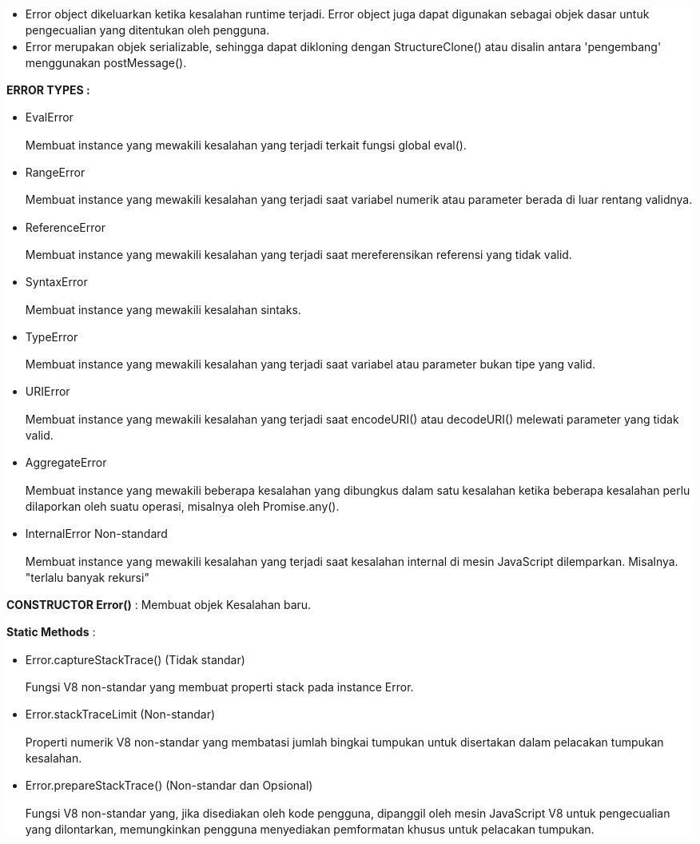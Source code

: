 - Error object dikeluarkan ketika kesalahan runtime terjadi. Error object juga dapat digunakan sebagai objek dasar untuk pengecualian yang ditentukan oleh pengguna.
- Error merupakan objek serializable, sehingga dapat dikloning dengan StructureClone() atau disalin antara 'pengembang' menggunakan postMessage().

**ERROR TYPES :**

- EvalError

    Membuat instance yang mewakili kesalahan yang terjadi terkait fungsi global eval().

- RangeError

    Membuat instance yang mewakili kesalahan yang terjadi saat variabel numerik atau parameter berada di luar rentang validnya.

- ReferenceError

    Membuat instance yang mewakili kesalahan yang terjadi saat mereferensikan referensi yang tidak valid.

- SyntaxError

    Membuat instance yang mewakili kesalahan sintaks.

- TypeError

    Membuat instance yang mewakili kesalahan yang terjadi saat variabel atau parameter bukan tipe yang valid.

- URIError

    Membuat instance yang mewakili kesalahan yang terjadi saat encodeURI() atau decodeURI() melewati parameter yang tidak valid.

- AggregateError

    Membuat instance yang mewakili beberapa kesalahan yang dibungkus dalam satu kesalahan ketika beberapa kesalahan perlu dilaporkan oleh suatu operasi, misalnya oleh Promise.any().

- InternalError Non-standard

    Membuat instance yang mewakili kesalahan yang terjadi saat kesalahan internal di mesin JavaScript dilemparkan. Misalnya. "terlalu banyak rekursi"

**CONSTRUCTOR Error()** : Membuat objek Kesalahan baru.

**Static Methods** :

- Error.captureStackTrace() (Tidak standar)

    Fungsi V8 non-standar yang membuat properti stack pada instance Error.

- Error.stackTraceLimit (Non-standar)

    Properti numerik V8 non-standar yang membatasi jumlah bingkai tumpukan untuk disertakan dalam pelacakan tumpukan kesalahan.

- Error.prepareStackTrace() (Non-standar dan Opsional)

    Fungsi V8 non-standar yang, jika disediakan oleh kode pengguna, dipanggil oleh mesin JavaScript V8 untuk pengecualian yang dilontarkan, memungkinkan pengguna menyediakan pemformatan khusus untuk pelacakan tumpukan.

